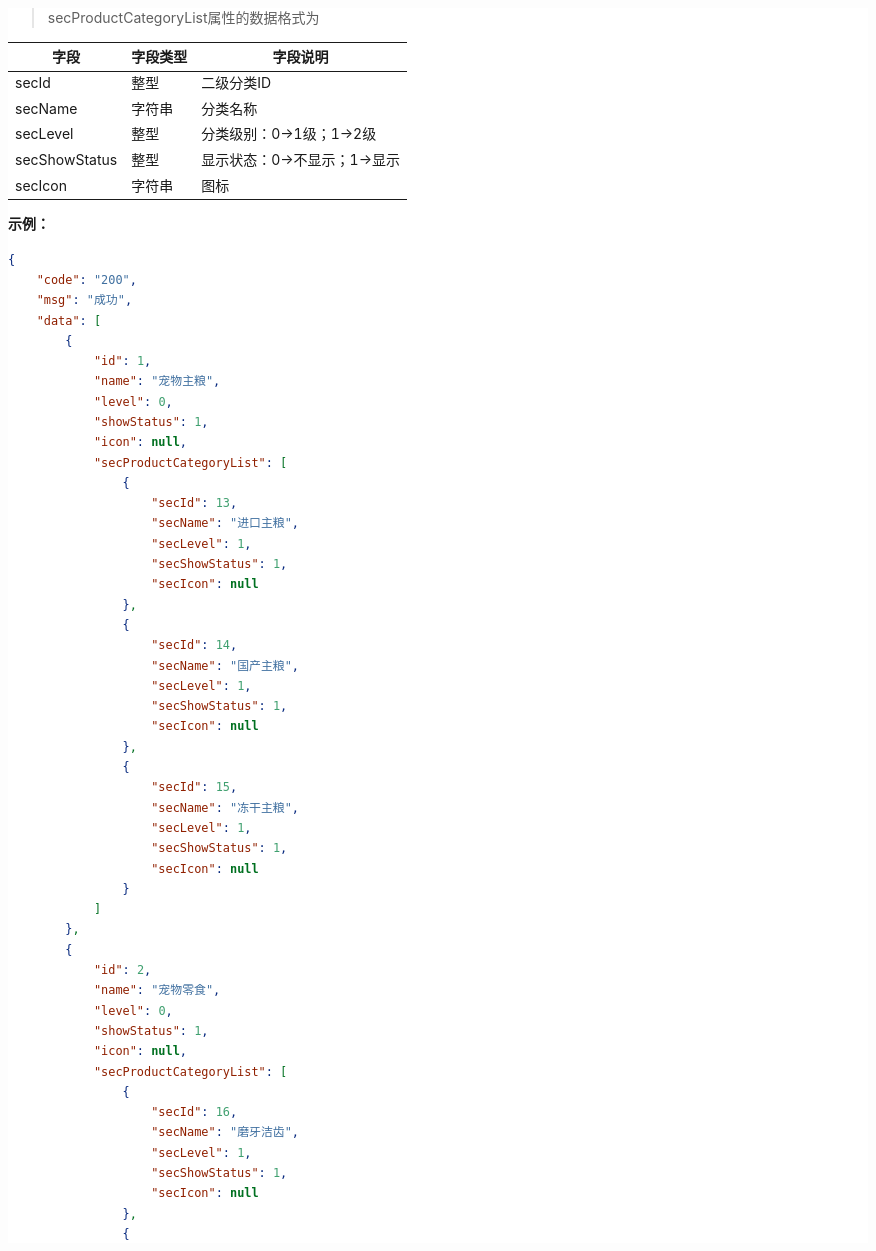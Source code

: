 > secProductCategoryList属性的数据格式为

| 字段          | 字段类型 | 字段说明                     |
| ------------- | -------- | ---------------------------- |
| secId         | 整型     | 二级分类ID                   |
| secName       | 字符串   | 分类名称                     |
| secLevel      | 整型     | 分类级别：0->1级；1->2级     |
| secShowStatus | 整型     | 显示状态：0->不显示；1->显示 |
| secIcon       | 字符串   | 图标                         |

**示例：**

```json
{
    "code": "200",
    "msg": "成功",
    "data": [
        {
            "id": 1,
            "name": "宠物主粮",
            "level": 0,
            "showStatus": 1,
            "icon": null,
            "secProductCategoryList": [
                {
                    "secId": 13,
                    "secName": "进口主粮",
                    "secLevel": 1,
                    "secShowStatus": 1,
                    "secIcon": null
                },
                {
                    "secId": 14,
                    "secName": "国产主粮",
                    "secLevel": 1,
                    "secShowStatus": 1,
                    "secIcon": null
                },
                {
                    "secId": 15,
                    "secName": "冻干主粮",
                    "secLevel": 1,
                    "secShowStatus": 1,
                    "secIcon": null
                }
            ]
        },
        {
            "id": 2,
            "name": "宠物零食",
            "level": 0,
            "showStatus": 1,
            "icon": null,
            "secProductCategoryList": [
                {
                    "secId": 16,
                    "secName": "磨牙洁齿",
                    "secLevel": 1,
                    "secShowStatus": 1,
                    "secIcon": null
                },
                {
```
